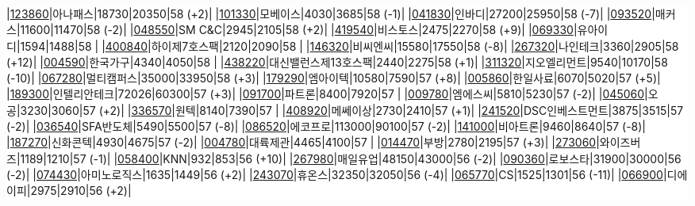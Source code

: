 |[123860](https://finance.daum.net/quotes/A123860)|아나패스|18730|20350|58 (+2)|
|[101330](https://finance.daum.net/quotes/A101330)|모베이스|4030|3685|58 (-1)|
|[041830](https://finance.daum.net/quotes/A041830)|인바디|27200|25950|58 (-7)|
|[093520](https://finance.daum.net/quotes/A093520)|매커스|11600|11470|58 (-2)|
|[048550](https://finance.daum.net/quotes/A048550)|SM C&C|2945|2105|58 (+2)|
|[419540](https://finance.daum.net/quotes/A419540)|비스토스|2475|2270|58 (+9)|
|[069330](https://finance.daum.net/quotes/A069330)|유아이디|1594|1488|58 |
|[400840](https://finance.daum.net/quotes/A400840)|하이제7호스팩|2120|2090|58 |
|[146320](https://finance.daum.net/quotes/A146320)|비씨엔씨|15580|17550|58 (-8)|
|[267320](https://finance.daum.net/quotes/A267320)|나인테크|3360|2905|58 (+12)|
|[004590](https://finance.daum.net/quotes/A004590)|한국가구|4340|4050|58 |
|[438220](https://finance.daum.net/quotes/A438220)|대신밸런스제13호스팩|2440|2275|58 (+1)|
|[311320](https://finance.daum.net/quotes/A311320)|지오엘리먼트|9540|10170|58 (-10)|
|[067280](https://finance.daum.net/quotes/A067280)|멀티캠퍼스|35000|33950|58 (+3)|
|[179290](https://finance.daum.net/quotes/A179290)|엠아이텍|10580|7590|57 (+8)|
|[005860](https://finance.daum.net/quotes/A005860)|한일사료|6070|5020|57 (+5)|
|[189300](https://finance.daum.net/quotes/A189300)|인텔리안테크|72026|60300|57 (+3)|
|[091700](https://finance.daum.net/quotes/A091700)|파트론|8400|7920|57 |
|[009780](https://finance.daum.net/quotes/A009780)|엠에스씨|5810|5230|57 (-2)|
|[045060](https://finance.daum.net/quotes/A045060)|오공|3230|3060|57 (+2)|
|[336570](https://finance.daum.net/quotes/A336570)|원텍|8140|7390|57 |
|[408920](https://finance.daum.net/quotes/A408920)|메쎄이상|2730|2410|57 (+1)|
|[241520](https://finance.daum.net/quotes/A241520)|DSC인베스트먼트|3875|3515|57 (-2)|
|[036540](https://finance.daum.net/quotes/A036540)|SFA반도체|5490|5500|57 (-8)|
|[086520](https://finance.daum.net/quotes/A086520)|에코프로|113000|90100|57 (-2)|
|[141000](https://finance.daum.net/quotes/A141000)|비아트론|9460|8640|57 (-8)|
|[187270](https://finance.daum.net/quotes/A187270)|신화콘텍|4930|4675|57 (-2)|
|[004780](https://finance.daum.net/quotes/A004780)|대륙제관|4465|4100|57 |
|[014470](https://finance.daum.net/quotes/A014470)|부방|2780|2195|57 (+3)|
|[273060](https://finance.daum.net/quotes/A273060)|와이즈버즈|1189|1210|57 (-1)|
|[058400](https://finance.daum.net/quotes/A058400)|KNN|932|853|56 (+10)|
|[267980](https://finance.daum.net/quotes/A267980)|매일유업|48150|43000|56 (-2)|
|[090360](https://finance.daum.net/quotes/A090360)|로보스타|31900|30000|56 (-2)|
|[074430](https://finance.daum.net/quotes/A074430)|아미노로직스|1635|1449|56 (+2)|
|[243070](https://finance.daum.net/quotes/A243070)|휴온스|32350|32050|56 (-4)|
|[065770](https://finance.daum.net/quotes/A065770)|CS|1525|1301|56 (-11)|
|[066900](https://finance.daum.net/quotes/A066900)|디에이피|2975|2910|56 (+2)|